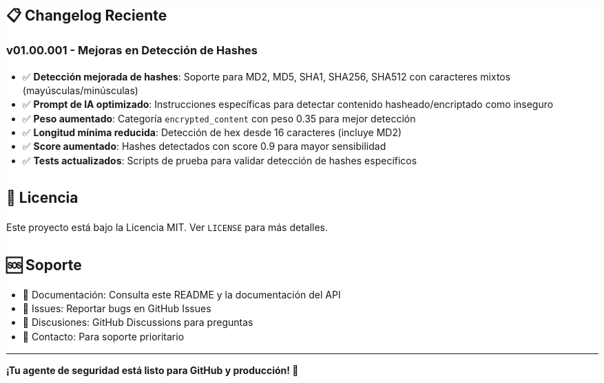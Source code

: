 ## 📋 Changelog Reciente

### v01.00.001 - Mejoras en Detección de Hashes
- ✅ **Detección mejorada de hashes**: Soporte para MD2, MD5, SHA1, SHA256, SHA512 con caracteres mixtos (mayúsculas/minúsculas)
- ✅ **Prompt de IA optimizado**: Instrucciones específicas para detectar contenido hasheado/encriptado como inseguro
- ✅ **Peso aumentado**: Categoría `encrypted_content` con peso 0.35 para mejor detección
- ✅ **Longitud mínima reducida**: Detección de hex desde 16 caracteres (incluye MD2)
- ✅ **Score aumentado**: Hashes detectados con score 0.9 para mayor sensibilidad
- ✅ **Tests actualizados**: Scripts de prueba para validar detección de hashes específicos

## 📝 Licencia

Este proyecto está bajo la Licencia MIT. Ver `LICENSE` para más detalles.

## 🆘 Soporte

- 📖 Documentación: Consulta este README y la documentación del API
- 🐛 Issues: Reportar bugs en GitHub Issues
- 💬 Discusiones: GitHub Discussions para preguntas
- 📧 Contacto: Para soporte prioritario

---

**¡Tu agente de seguridad está listo para GitHub y producción! 🎉**